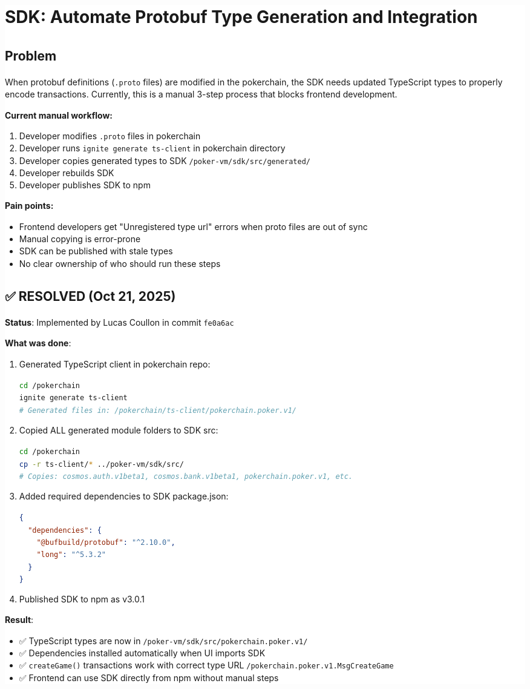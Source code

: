 # SDK: Automate Protobuf Type Generation and Integration

## Problem

When protobuf definitions (`.proto` files) are modified in the pokerchain, the SDK needs updated TypeScript types to properly encode transactions. Currently, this is a manual 3-step process that blocks frontend development.

**Current manual workflow:**
1. Developer modifies `.proto` files in pokerchain
2. Developer runs `ignite generate ts-client` in pokerchain directory
3. Developer copies generated types to SDK `/poker-vm/sdk/src/generated/`
4. Developer rebuilds SDK
5. Developer publishes SDK to npm

**Pain points:**
- Frontend developers get "Unregistered type url" errors when proto files are out of sync
- Manual copying is error-prone
- SDK can be published with stale types
- No clear ownership of who should run these steps

## ✅ RESOLVED (Oct 21, 2025)

**Status**: Implemented by Lucas Coullon in commit `fe0a6ac`

**What was done**:

1. Generated TypeScript client in pokerchain repo:
   ```bash
   cd /pokerchain
   ignite generate ts-client
   # Generated files in: /pokerchain/ts-client/pokerchain.poker.v1/
   ```

2. Copied ALL generated module folders to SDK src:
   ```bash
   cd /pokerchain
   cp -r ts-client/* ../poker-vm/sdk/src/
   # Copies: cosmos.auth.v1beta1, cosmos.bank.v1beta1, pokerchain.poker.v1, etc.
   ```

3. Added required dependencies to SDK package.json:
   ```json
   {
     "dependencies": {
       "@bufbuild/protobuf": "^2.10.0",
       "long": "^5.3.2"
     }
   }
   ```

4. Published SDK to npm as v3.0.1

**Result**:
- ✅ TypeScript types are now in `/poker-vm/sdk/src/pokerchain.poker.v1/`
- ✅ Dependencies installed automatically when UI imports SDK
- ✅ `createGame()` transactions work with correct type URL `/pokerchain.poker.v1.MsgCreateGame`
- ✅ Frontend can use SDK directly from npm without manual steps
